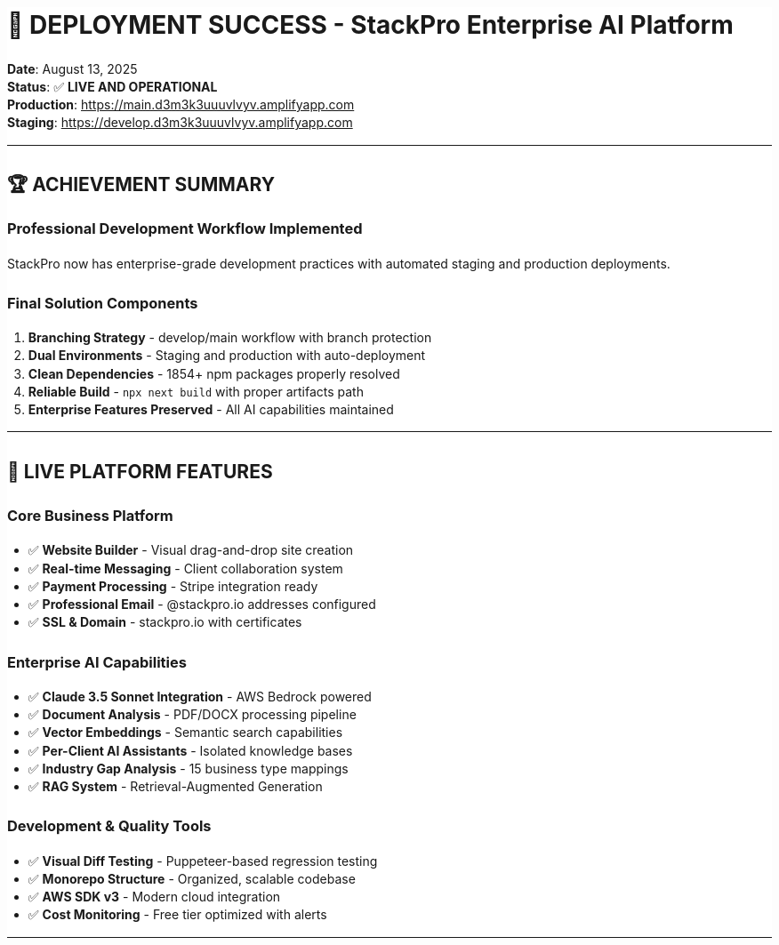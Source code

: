 # 🎉 DEPLOYMENT SUCCESS - StackPro Enterprise AI Platform

**Date**: August 13, 2025  
**Status**: ✅ **LIVE AND OPERATIONAL**  
**Production**: https://main.d3m3k3uuuvlvyv.amplifyapp.com  
**Staging**: https://develop.d3m3k3uuuvlvyv.amplifyapp.com

---

## 🏆 **ACHIEVEMENT SUMMARY**

### **Professional Development Workflow Implemented**
StackPro now has enterprise-grade development practices with automated staging and production deployments.

### **Final Solution Components**
1. **Branching Strategy** - develop/main workflow with branch protection
2. **Dual Environments** - Staging and production with auto-deployment
3. **Clean Dependencies** - 1854+ npm packages properly resolved
4. **Reliable Build** - `npx next build` with proper artifacts path
5. **Enterprise Features Preserved** - All AI capabilities maintained

---

## 🚀 **LIVE PLATFORM FEATURES**

### **Core Business Platform**
- ✅ **Website Builder** - Visual drag-and-drop site creation
- ✅ **Real-time Messaging** - Client collaboration system
- ✅ **Payment Processing** - Stripe integration ready
- ✅ **Professional Email** - @stackpro.io addresses configured
- ✅ **SSL & Domain** - stackpro.io with certificates

### **Enterprise AI Capabilities**
- ✅ **Claude 3.5 Sonnet Integration** - AWS Bedrock powered
- ✅ **Document Analysis** - PDF/DOCX processing pipeline
- ✅ **Vector Embeddings** - Semantic search capabilities
- ✅ **Per-Client AI Assistants** - Isolated knowledge bases
- ✅ **Industry Gap Analysis** - 15 business type mappings
- ✅ **RAG System** - Retrieval-Augmented Generation

### **Development & Quality Tools**
- ✅ **Visual Diff Testing** - Puppeteer-based regression testing
- ✅ **Monorepo Structure** - Organized, scalable codebase
- ✅ **AWS SDK v3** - Modern cloud integration
- ✅ **Cost Monitoring** - Free tier optimized with alerts

---
